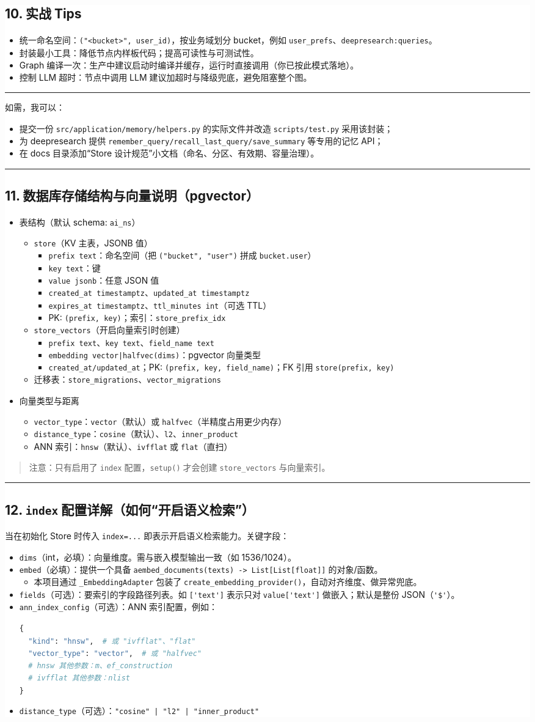 
## 10. 实战 Tips

- 统一命名空间：`("<bucket>", user_id)`，按业务域划分 bucket，例如 `user_prefs`、`deepresearch:queries`。
- 封装最小工具：降低节点内样板代码；提高可读性与可测试性。
- Graph 编译一次：生产中建议启动时编译并缓存，运行时直接调用（你已按此模式落地）。
- 控制 LLM 超时：节点中调用 LLM 建议加超时与降级兜底，避免阻塞整个图。

---

如需，我可以：
- 提交一份 `src/application/memory/helpers.py` 的实际文件并改造 `scripts/test.py` 采用该封装；
- 为 deepresearch 提供 `remember_query/recall_last_query/save_summary` 等专用的记忆 API；
- 在 docs 目录添加“Store 设计规范”小文档（命名、分区、有效期、容量治理）。

---

## 11. 数据库存储结构与向量说明（pgvector）

- 表结构（默认 schema: `ai_ns`）
  - `store`（KV 主表，JSONB 值）
    - `prefix text`：命名空间（把 `("bucket", "user")` 拼成 `bucket.user`）
    - `key text`：键
    - `value jsonb`：任意 JSON 值
    - `created_at timestamptz`、`updated_at timestamptz`
    - `expires_at timestamptz`、`ttl_minutes int`（可选 TTL）
    - PK: `(prefix, key)`；索引：`store_prefix_idx`
  - `store_vectors`（开启向量索引时创建）
    - `prefix text`、`key text`、`field_name text`
    - `embedding vector|halfvec(dims)`：pgvector 向量类型
    - `created_at/updated_at`；PK: `(prefix, key, field_name)`；FK 引用 `store(prefix, key)`
  - 迁移表：`store_migrations`、`vector_migrations`

- 向量类型与距离
  - `vector_type`：`vector`（默认）或 `halfvec`（半精度占用更少内存）
  - `distance_type`：`cosine`（默认）、`l2`、`inner_product`
  - ANN 索引：`hnsw`（默认）、`ivfflat` 或 `flat`（直扫）

> 注意：只有启用了 `index` 配置，`setup()` 才会创建 `store_vectors` 与向量索引。

---

## 12. `index` 配置详解（如何“开启语义检索”）

当在初始化 Store 时传入 `index=...` 即表示开启语义检索能力。关键字段：

- `dims`（int，必填）：向量维度。需与嵌入模型输出一致（如 1536/1024）。
- `embed`（必填）：提供一个具备 `aembed_documents(texts) -> List[List[float]]` 的对象/函数。
  - 本项目通过 `_EmbeddingAdapter` 包装了 `create_embedding_provider()`，自动对齐维度、做异常兜底。
- `fields`（可选）：要索引的字段路径列表。如 `['text']` 表示只对 `value['text']` 做嵌入；默认是整份 JSON（`'$'`）。
- `ann_index_config`（可选）：ANN 索引配置，例如：
  ```python
  {
    "kind": "hnsw",  # 或 "ivfflat"、"flat"
    "vector_type": "vector",  # 或 "halfvec"
    # hnsw 其他参数：m、ef_construction
    # ivfflat 其他参数：nlist
  }
  ```
- `distance_type`（可选）：`"cosine" | "l2" | "inner_product"`
